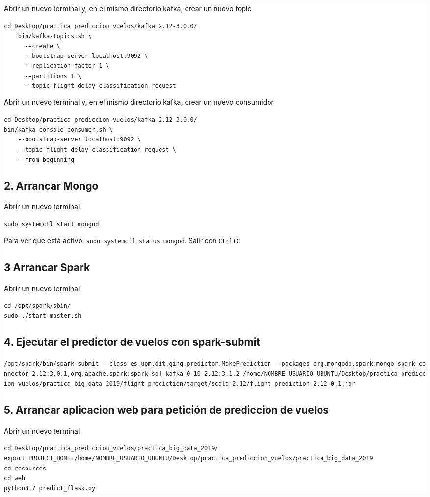 Abrir un nuevo terminal y, en el mismo directorio kafka, crear un nuevo topic
```
cd Desktop/practica_prediccion_vuelos/kafka_2.12-3.0.0/
    bin/kafka-topics.sh \
      --create \
      --bootstrap-server localhost:9092 \
      --replication-factor 1 \
      --partitions 1 \
      --topic flight_delay_classification_request
```

Abrir un nuevo terminal y, en el mismo directorio kafka, crear un nuevo consumidor
```
cd Desktop/practica_prediccion_vuelos/kafka_2.12-3.0.0/
bin/kafka-console-consumer.sh \
    --bootstrap-server localhost:9092 \
    --topic flight_delay_classification_request \
    --from-beginning
```

## 2. Arrancar Mongo
Abrir un nuevo terminal
```
sudo systemctl start mongod
```

Para ver que está activo: `sudo systemctl status mongod`. Salir con `Ctrl+C`

## 3 Arrancar Spark
Abrir un nuevo terminal
```
cd /opt/spark/sbin/
sudo ./start-master.sh
```

## 4. Ejecutar el predictor de vuelos con spark-submit
```
/opt/spark/bin/spark-submit --class es.upm.dit.ging.predictor.MakePrediction --packages org.mongodb.spark:mongo-spark-connector_2.12:3.0.1,org.apache.spark:spark-sql-kafka-0-10_2.12:3.1.2 /home/NOMBRE_USUARIO_UBUNTU/Desktop/practica_prediccion_vuelos/practica_big_data_2019/flight_prediction/target/scala-2.12/flight_prediction_2.12-0.1.jar
```

## 5. Arrancar aplicacion web para petición de prediccion de vuelos
Abrir un nuevo terminal
```
cd Desktop/practica_prediccion_vuelos/practica_big_data_2019/
export PROJECT_HOME=/home/NOMBRE_USUARIO_UBUNTU/Desktop/practica_prediccion_vuelos/practica_big_data_2019
cd resources
cd web
python3.7 predict_flask.py
```
